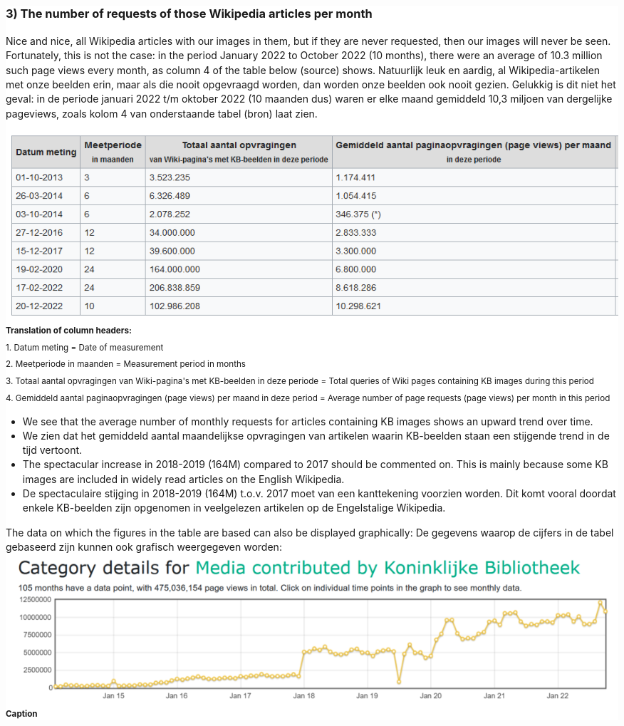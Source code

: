 ### 3) The number of requests of those Wikipedia articles per month

Nice and nice, all Wikipedia articles with our images in them, but if they are never requested, then our images will never be seen. Fortunately, this is not the case: in the period January 2022 to October 2022 (10 months), there were an average of 10.3 million such page views every month, as column 4 of the table below (source) shows.
Natuurlijk leuk en aardig, al Wikipedia-artikelen met onze beelden erin, maar als die nooit opgevraagd worden, dan worden onze beelden ook nooit gezien. Gelukkig is dit niet het geval: in de periode januari 2022 t/m oktober 2022 (10 maanden dus) waren er elke maand gemiddeld 10,3 miljoen van dergelijke pageviews, zoals kolom 4 van onderstaande tabel (bron) laat zien. <br clear="all"/>

<kbd><img src="https://raw.githubusercontent.com/KBNLwikimedia/KB-Wiki-Stats-Graphs/master/stories/images/image_28170068341671639454166.png" align="left"/></kbd><br clear="all"/><sub>**Translation of column headers:**<br/>1. Datum meting = Date of measurement<br/>
2. Meetperiode in maanden = Measurement period in months<br/>3. Totaal aantal opvragingen van Wiki-pagina's met KB-beelden in deze periode = Total queries of Wiki pages containing KB images during this period<br/>4. Gemiddeld aantal paginaopvragingen (page views) per maand in deze period = Average number of page requests (page views) per month in this period<br/></sub>

* We see that the average number of monthly requests for articles containing KB images shows an upward trend over time.
* We zien dat het gemiddeld aantal maandelijkse opvragingen van artikelen waarin KB-beelden staan een stijgende trend in de tijd vertoont.
* The spectacular increase in 2018-2019 (164M) compared to 2017 should be commented on. This is mainly because some KB images are included in widely read articles on the English Wikipedia.
* De spectaculaire stijging in 2018-2019 (164M) t.o.v. 2017 moet van een kanttekening voorzien worden. Dit komt vooral doordat enkele KB-beelden zijn opgenomen in veelgelezen artikelen op de Engelstalige Wikipedia.

The data on which the figures in the table are based can also be displayed graphically:
De gegevens waarop de cijfers in de tabel gebaseerd zijn kunnen ook grafisch weergegeven worden:<br clear="all"/>
<img src="https://raw.githubusercontent.com/KBNLwikimedia/KB-Wiki-Stats-Graphs/master/stories/images/Baglama2_Koninklijke_Bibliotheek_December_2022.png" align="left"/><br clear="all"/><sub>**Caption**</sub>
